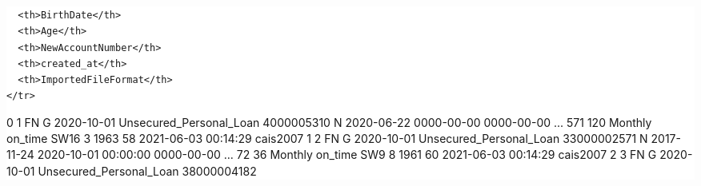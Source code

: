       <th>BirthDate</th>
      <th>Age</th>
      <th>NewAccountNumber</th>
      <th>created_at</th>
      <th>ImportedFileFormat</th>
    </tr>
  </thead>
  <tbody>
    <tr>
      <th>0</th>
      <td>1</td>
      <td>FN</td>
      <td>G</td>
      <td>2020-10-01</td>
      <td>Unsecured_Personal_Loan</td>
      <td>4000005310</td>
      <td>N</td>
      <td>2020-06-22</td>
      <td>0000-00-00</td>
      <td>0000-00-00</td>
      <td>...</td>
      <td>571</td>
      <td>120</td>
      <td>Monthly</td>
      <td>on_time</td>
      <td>SW16 3</td>
      <td>1963</td>
      <td>58</td>
      <td></td>
      <td>2021-06-03 00:14:29</td>
      <td>cais2007</td>
    </tr>
    <tr>
      <th>1</th>
      <td>2</td>
      <td>FN</td>
      <td>G</td>
      <td>2020-10-01</td>
      <td>Unsecured_Personal_Loan</td>
      <td>33000002571</td>
      <td>N</td>
      <td>2017-11-24</td>
      <td>2020-10-01 00:00:00</td>
      <td>0000-00-00</td>
      <td>...</td>
      <td>72</td>
      <td>36</td>
      <td>Monthly</td>
      <td>on_time</td>
      <td>SW9 8</td>
      <td>1961</td>
      <td>60</td>
      <td></td>
      <td>2021-06-03 00:14:29</td>
      <td>cais2007</td>
    </tr>
    <tr>
      <th>2</th>
      <td>3</td>
      <td>FN</td>
      <td>G</td>
      <td>2020-10-01</td>
      <td>Unsecured_Personal_Loan</td>
      <td>38000004182</td>